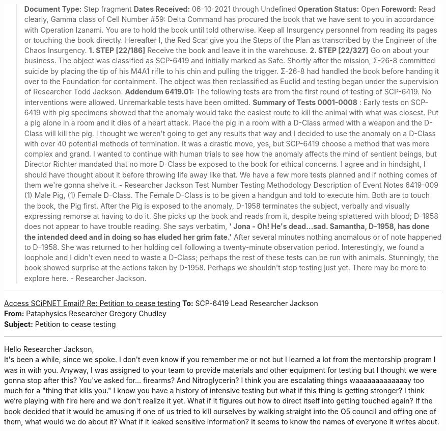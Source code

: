 > **Document Type:** Step fragment
> **Dates Received:** 06-10-2021 through Undefined
> **Operation Status:** Open
> **Foreword:** Read clearly, Gamma class of Cell Number #59: Delta Command has procured the book that we have sent to you in accordance with Operation Izanami. You are to hold the book until told otherwise. Keep all Insurgency personnel from reading its pages or touching the book directly.
> Hereafter I, the Red Scar give you the Steps of the Plan as transcribed by the Engineer of the Chaos Insurgency.
> **1\. STEP [22/186]**
> Receive the book and leave it in the warehouse.
> **2\. STEP [22/327]**
> Go on about your business.
The object was classified as SCP-6419 and initially marked as Safe. Shortly after the mission, Σ-26-8 committed suicide by placing the tip of his M4A1 rifle to his chin and pulling the trigger. Σ-26-8 had handled the book before handing it over to the Foundation for containment. The object was then reclassified as Euclid and testing began under the supervision of Researcher Todd Jackson.
**Addendum 6419.01:** The following tests are from the first round of testing of SCP-6419. No interventions were allowed. Unremarkable tests have been omitted.
**Summary of Tests 0001-0008** : Early tests on SCP-6419 with pig specimens showed that the anomaly would take the easiest route to kill the animal with what was closest. Put a pig alone in a room and it dies of a heart attack. Place the pig in a room with a D-Class armed with a weapon and the D-Class will kill the pig.
I thought we weren't going to get any results that way and I decided to use the anomaly on a D-Class with over 40 potential methods of termination. It was a drastic move, yes, but SCP-6419 choose a method that was more complex and grand. I wanted to continue with human trials to see how the anomaly affects the mind of sentient beings, but Director Richter mandated that no more D-Class be exposed to the book for ethical concerns.
I agree and in hindsight, I should have thought about it before throwing life away like that. We have a few more tests planned and if nothing comes of them we're gonna shelve it. - Researcher Jackson
Test Number
Testing Methodology
Description of Event
Notes
6419-009
(1) Male Pig, (1) Female D-Class. The Female D-Class is to be given a handgun and told to execute him. Both are to touch the book, the Pig first.
After the Pig is exposed to the anomaly, D-1958 terminates the subject, verbally and visually expressing remorse at having to do it. She picks up the book and reads from it, despite being splattered with blood; D-1958 does not appear to have trouble reading. She says verbatim, **' Jona - Oh! He's dead…sad. Samantha, D-1958, has done the intended deed and in doing so has eluded her grim fate.'** After several minutes nothing anomalous or of note happened to D-1958. She was returned to her holding cell following a twenty-minute observation period.
Interestingly, we found a loophole and I didn't even need to waste a D-Class; perhaps the rest of these tests can be run with animals. Stunningly, the book showed surprise at the actions taken by D-1958. Perhaps we shouldn't stop testing just yet. There may be more to explore here. - Researcher Jackson.
* * *
[Access SCiPNET Email? ](javascript:;)
[Re: Petition to cease testing](javascript:;)
**To:** SCP-6419 Lead Researcher Jackson  
**From:** Pataphysics Researcher Gregory Chudley  
**Subject:** Petition to cease testing
* * *
Hello Researcher Jackson,  
It's been a while, since we spoke. I don't even know if you remember me or not but I learned a lot from the mentorship program I was in with you. Anyway, I was assigned to your team to provide materials and other equipment for testing but I thought we were gonna stop after this? You've asked for… firearms? And Nitroglycerin? I think you are escalating things waaaaaaaaaaaaay too much for a "thing that kills you."
I know you have a history of intensive testing but what if this thing is getting stronger? I think we’re playing with fire here and we don't realize it yet. What if it figures out how to direct itself into getting touched again? If the book decided that it would be amusing if one of us tried to kill ourselves by walking straight into the O5 council and offing one of them, what would we do about it? What if it leaked sensitive information? It seems to know the names of everyone it writes about.